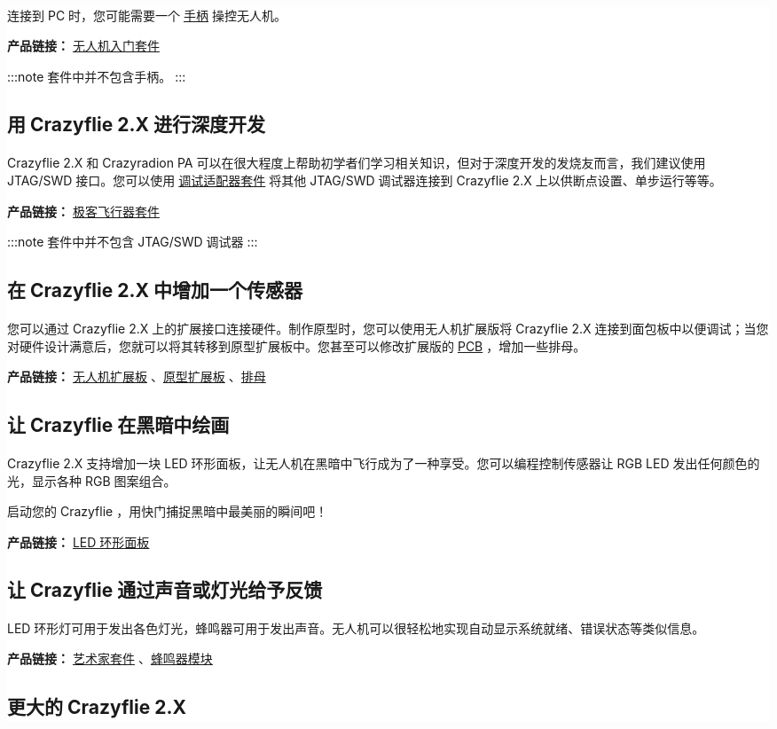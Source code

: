 连接到 PC 时，您可能需要一个 [手柄](https://wiki.bitcraze.io/projects:crazyflie:pc_utils:inputdevices) 操控无人机。  

**产品链接：** [无人机入门套件](https://item.taobao.com/item.htm?spm=a1z10.5-c-s.w4002-17798475675.26.f7c41cccwmZtLO&id=604069230143)

:::note
套件中并不包含手柄。
:::


## 用 Crazyflie 2.X 进行深度开发  

Crazyflie 2.X 和 Crazyradion PA 可以在很大程度上帮助初学者们学习相关知识，但对于深度开发的发烧友而言，我们建议使用 JTAG/SWD 接口。您可以使用 [调试适配器套件](https://item.taobao.com/item.htm?spm=a1z10.5-c-s.w4002-17798475675.36.f7c41cccwmZtLO&id=580986288339) 将其他 JTAG/SWD 调试器连接到 Crazyflie 2.X 上以供断点设置、单步运行等等。

**产品链接：** [极客飞行器套件](https://item.taobao.com/item.htm?spm=a1z10.5-c-s.w4002-17798475675.20.f7c41cccwmZtLO&id=604283599564)  

:::note
套件中并不包含 JTAG/SWD 调试器
:::



## 在 Crazyflie 2.X 中增加一个传感器  

您可以通过 Crazyflie 2.X 上的扩展接口连接硬件。制作原型时，您可以使用无人机扩展版将 Crazyflie 2.X 连接到面包板中以便调试；当您对硬件设计满意后，您就可以将其转移到原型扩展板中。您甚至可以修改扩展版的 [PCB](https://github.com/bitcraze/crazyflie2-exp-template-electronics) ，增加一些排母。   

**产品链接：** [无人机扩展板](https://item.taobao.com/item.htm?spm=a1z10.5-c-s.w4002-17798475675.58.f7c41cccwmZtLO&id=531757807177) 、[原型扩展板](https://item.taobao.com/item.htm?spm=a1z10.5-c-s.w4002-17798475675.60.f7c41cccwmZtLO&id=531757551763) 、[排母](https://item.taobao.com/item.htm?spm=a1z10.5-c-s.w4002-17798475675.50.1d761cccYKtndf&id=531838589756)  


## 让 Crazyflie 在黑暗中绘画  

Crazyflie 2.X 支持增加一块 LED 环形面板，让无人机在黑暗中飞行成为了一种享受。您可以编程控制传感器让 RGB LED 发出任何颜色的光，显示各种 RGB 图案组合。  

启动您的 Crazyflie ，用快门捕捉黑暗中最美丽的瞬间吧！  

**产品链接：** [LED 环形面板](https://www.seeedstudio.com/Crazyflie-2-0-LED-ring-Expansion-Board-p-2105.html)  


## 让 Crazyflie 通过声音或灯光给予反馈  

LED 环形灯可用于发出各色灯光，蜂鸣器可用于发出声音。无人机可以很轻松地实现自动显示系统就绪、错误状态等类似信息。  

**产品链接：** [艺术家套件](https://item.taobao.com/item.htm?spm=a1z10.5-c-s.w4002-17798475675.30.20d31cccKXz3OA&id=603635316534) 、[蜂鸣器模块](https://item.taobao.com/item.htm?spm=a1z10.5-c-s.w4002-17798475675.46.20d31cccKXz3OA&id=534637727490)  


## 更大的 Crazyflie 2.X  
